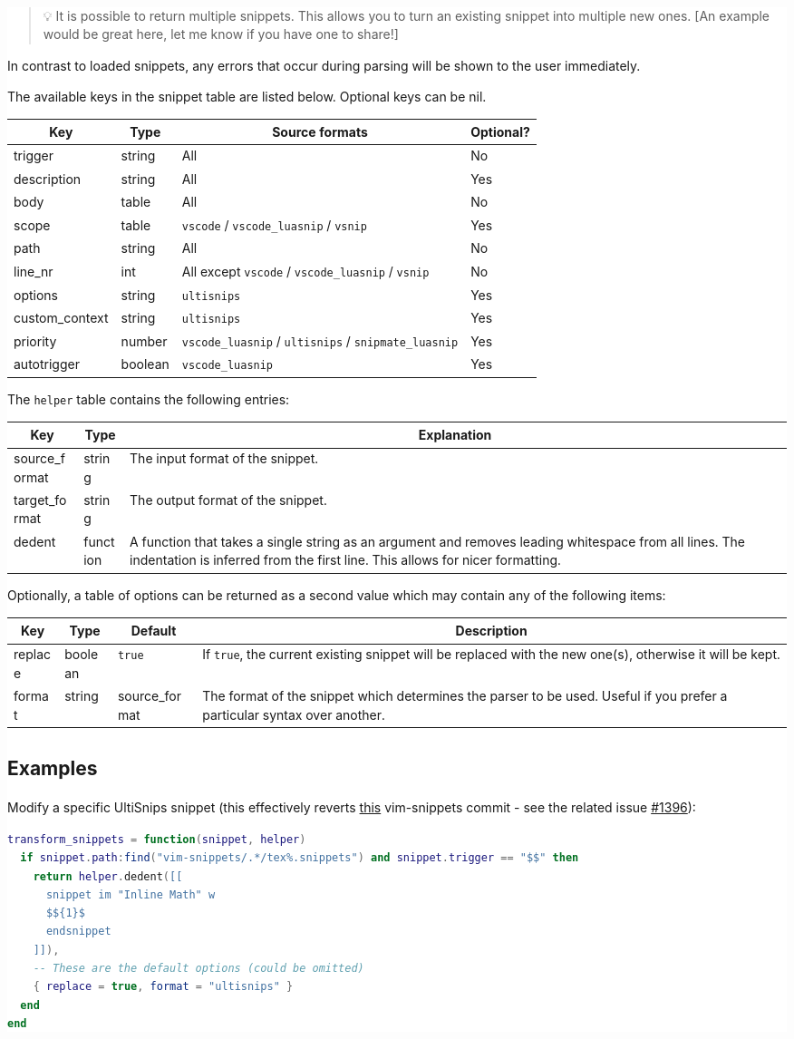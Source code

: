 > :bulb: It is possible to return multiple snippets. This allows you to turn an existing
> snippet into multiple new ones. [An example would be great here, let me know if you have one to share!]

In contrast to loaded snippets, any errors that occur during parsing will be shown to the user immediately.

The available keys in the snippet table are listed below. Optional keys can be nil.

| Key             | Type    | Source formats                                      | Optional? |
|-----------------|---------|-----------------------------------------------------|-----------|
| trigger         | string  | All                                                 | No        |
| description     | string  | All                                                 | Yes       |
| body            | table   | All                                                 | No        |
| scope           | table   | `vscode` / `vscode_luasnip` / `vsnip`               | Yes       |
| path            | string  | All                                                 | No        |
| line\_nr        | int     | All except `vscode` / `vscode_luasnip` / `vsnip`    | No        |
| options         | string  | `ultisnips`                                         | Yes       |
| custom\_context | string  | `ultisnips`                                         | Yes       |
| priority        | number  | `vscode_luasnip` / `ultisnips` / `snipmate_luasnip` | Yes       |
| autotrigger     | boolean | `vscode_luasnip`                                    | Yes       |

The `helper` table contains the following entries:

| Key            | Type     | Explanation                                                                                                                                                                            |
|----------------|----------|----------------------------------------------------------------------------------------------------------------------------------------------------------------------------------------|
| source\_format | string   | The input format of the snippet.                                                                                                                                                       |
| target\_format | string   | The output format of the snippet.                                                                                                                                                      |
| dedent         | function | A function that takes a single string as an argument and removes leading whitespace from all lines. The indentation is inferred from the first line. This allows for nicer formatting. |

Optionally, a table of options can be returned as a second value which may contain any of the following items:

| Key             | Type    | Default                    | Description                                                                                                              |
|-----------------|---------|----------------------------|--------------------------------------------------------------------------------------------------------------------------|
| replace         | boolean | `true`                     | If `true`, the current existing snippet will be replaced with the new one(s), otherwise it will be kept.                 |
| format          | string  | source\_format             | The format of the snippet which determines the parser to be used. Useful if you prefer a particular syntax over another. |

## Examples

Modify a specific UltiSnips snippet (this effectively reverts [this](https://github.com/honza/vim-snippets/commit/2502f24) vim-snippets commit - see the related issue [#1396](https://github.com/honza/vim-snippets/issues/1396)):
```lua
transform_snippets = function(snippet, helper)
  if snippet.path:find("vim-snippets/.*/tex%.snippets") and snippet.trigger == "$$" then
    return helper.dedent([[
      snippet im "Inline Math" w
      $${1}$
      endsnippet
    ]]),
    -- These are the default options (could be omitted)
    { replace = true, format = "ultisnips" }
  end
end
```
